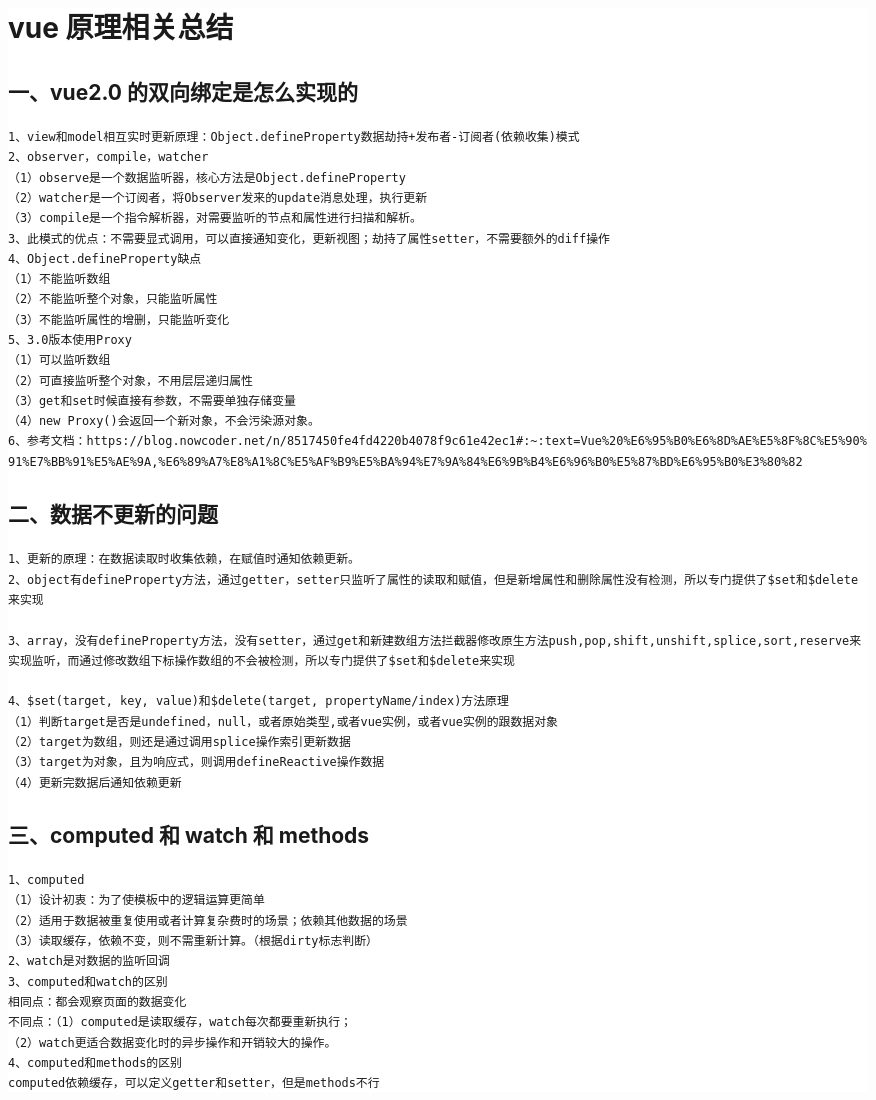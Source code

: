# vue 原理相关总结

## **一、vue2.0 的双向绑定是怎么实现的**

```
1、view和model相互实时更新原理：Object.defineProperty数据劫持+发布者-订阅者(依赖收集)模式
2、observer，compile，watcher
（1）observe是一个数据监听器，核心方法是Object.defineProperty
（2）watcher是一个订阅者，将Observer发来的update消息处理，执行更新
（3）compile是一个指令解析器，对需要监听的节点和属性进行扫描和解析。
3、此模式的优点：不需要显式调用，可以直接通知变化，更新视图；劫持了属性setter，不需要额外的diff操作
4、Object.defineProperty缺点
（1）不能监听数组
（2）不能监听整个对象，只能监听属性
（3）不能监听属性的增删，只能监听变化
5、3.0版本使用Proxy
（1）可以监听数组
（2）可直接监听整个对象，不用层层递归属性
（3）get和set时候直接有参数，不需要单独存储变量
（4）new Proxy()会返回一个新对象，不会污染源对象。
6、参考文档：https://blog.nowcoder.net/n/8517450fe4fd4220b4078f9c61e42ec1#:~:text=Vue%20%E6%95%B0%E6%8D%AE%E5%8F%8C%E5%90%91%E7%BB%91%E5%AE%9A,%E6%89%A7%E8%A1%8C%E5%AF%B9%E5%BA%94%E7%9A%84%E6%9B%B4%E6%96%B0%E5%87%BD%E6%95%B0%E3%80%82
```

## **二、数据不更新的问题**

```
1、更新的原理：在数据读取时收集依赖，在赋值时通知依赖更新。
2、object有defineProperty方法，通过getter，setter只监听了属性的读取和赋值，但是新增属性和删除属性没有检测，所以专门提供了$set和$delete来实现

3、array，没有defineProperty方法，没有setter，通过get和新建数组方法拦截器修改原生方法push,pop,shift,unshift,splice,sort,reserve来实现监听，而通过修改数组下标操作数组的不会被检测，所以专门提供了$set和$delete来实现

4、$set(target, key, value)和$delete(target, propertyName/index)方法原理
（1）判断target是否是undefined，null，或者原始类型,或者vue实例，或者vue实例的跟数据对象
（2）target为数组，则还是通过调用splice操作索引更新数据
（3）target为对象，且为响应式，则调用defineReactive操作数据
（4）更新完数据后通知依赖更新
```

## **三、computed 和 watch 和 methods**

```
1、computed
（1）设计初衷：为了使模板中的逻辑运算更简单
（2）适用于数据被重复使用或者计算复杂费时的场景；依赖其他数据的场景
（3）读取缓存，依赖不变，则不需重新计算。（根据dirty标志判断）
2、watch是对数据的监听回调
3、computed和watch的区别
相同点：都会观察页面的数据变化
不同点：（1）computed是读取缓存，watch每次都要重新执行；
（2）watch更适合数据变化时的异步操作和开销较大的操作。
4、computed和methods的区别
computed依赖缓存，可以定义getter和setter，但是methods不行
```
